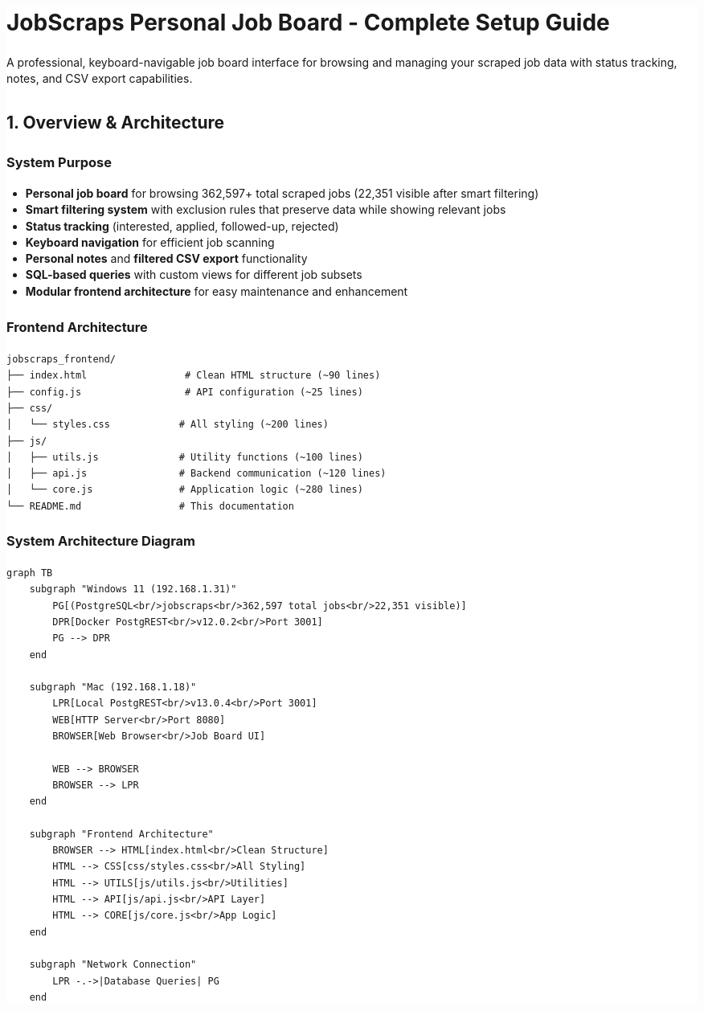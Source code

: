 # JobScraps Personal Job Board - Complete Setup Guide

A professional, keyboard-navigable job board interface for browsing and managing your scraped job data with status tracking, notes, and CSV export capabilities.

## 1. Overview & Architecture

### System Purpose
- **Personal job board** for browsing 362,597+ total scraped jobs (22,351 visible after smart filtering)
- **Smart filtering system** with exclusion rules that preserve data while showing relevant jobs
- **Status tracking** (interested, applied, followed-up, rejected)
- **Keyboard navigation** for efficient job scanning
- **Personal notes** and **filtered CSV export** functionality
- **SQL-based queries** with custom views for different job subsets
- **Modular frontend architecture** for easy maintenance and enhancement

### Frontend Architecture

```
jobscraps_frontend/
├── index.html                 # Clean HTML structure (~90 lines)
├── config.js                  # API configuration (~25 lines)
├── css/
│   └── styles.css            # All styling (~200 lines)
├── js/
│   ├── utils.js              # Utility functions (~100 lines)
│   ├── api.js                # Backend communication (~120 lines)
│   └── core.js               # Application logic (~280 lines)
└── README.md                 # This documentation
```

### System Architecture Diagram

```mermaid
graph TB
    subgraph "Windows 11 (192.168.1.31)"
        PG[(PostgreSQL<br/>jobscraps<br/>362,597 total jobs<br/>22,351 visible)]
        DPR[Docker PostgREST<br/>v12.0.2<br/>Port 3001]
        PG --> DPR
    end
    
    subgraph "Mac (192.168.1.18)"
        LPR[Local PostgREST<br/>v13.0.4<br/>Port 3001]
        WEB[HTTP Server<br/>Port 8080]
        BROWSER[Web Browser<br/>Job Board UI]
        
        WEB --> BROWSER
        BROWSER --> LPR
    end
    
    subgraph "Frontend Architecture"
        BROWSER --> HTML[index.html<br/>Clean Structure]
        HTML --> CSS[css/styles.css<br/>All Styling]
        HTML --> UTILS[js/utils.js<br/>Utilities]
        HTML --> API[js/api.js<br/>API Layer]
        HTML --> CORE[js/core.js<br/>App Logic]
    end
    
    subgraph "Network Connection"
        LPR -.->|Database Queries| PG
    end
```